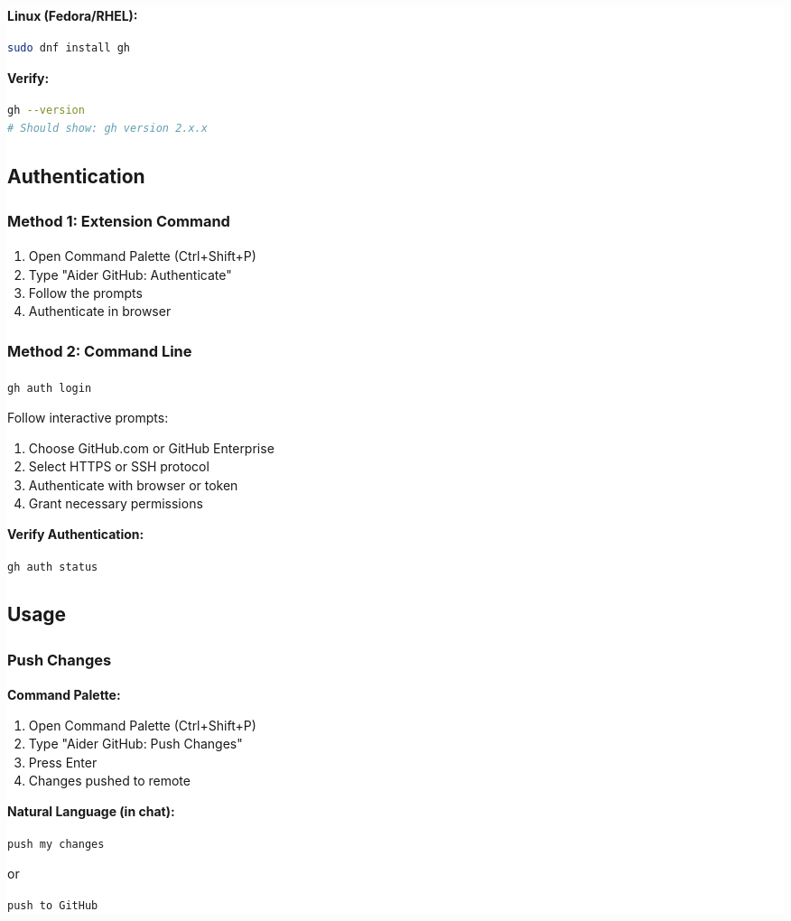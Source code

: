 **Linux (Fedora/RHEL):**
```bash
sudo dnf install gh
```

**Verify:**
```bash
gh --version
# Should show: gh version 2.x.x
```

## Authentication

### Method 1: Extension Command

1. Open Command Palette (Ctrl+Shift+P)
2. Type "Aider GitHub: Authenticate"
3. Follow the prompts
4. Authenticate in browser

### Method 2: Command Line

```bash
gh auth login
```

Follow interactive prompts:
1. Choose GitHub.com or GitHub Enterprise
2. Select HTTPS or SSH protocol
3. Authenticate with browser or token
4. Grant necessary permissions

**Verify Authentication:**
```bash
gh auth status
```

## Usage

### Push Changes

**Command Palette:**
1. Open Command Palette (Ctrl+Shift+P)
2. Type "Aider GitHub: Push Changes"
3. Press Enter
4. Changes pushed to remote

**Natural Language (in chat):**
```
push my changes
```

or

```
push to GitHub
```
